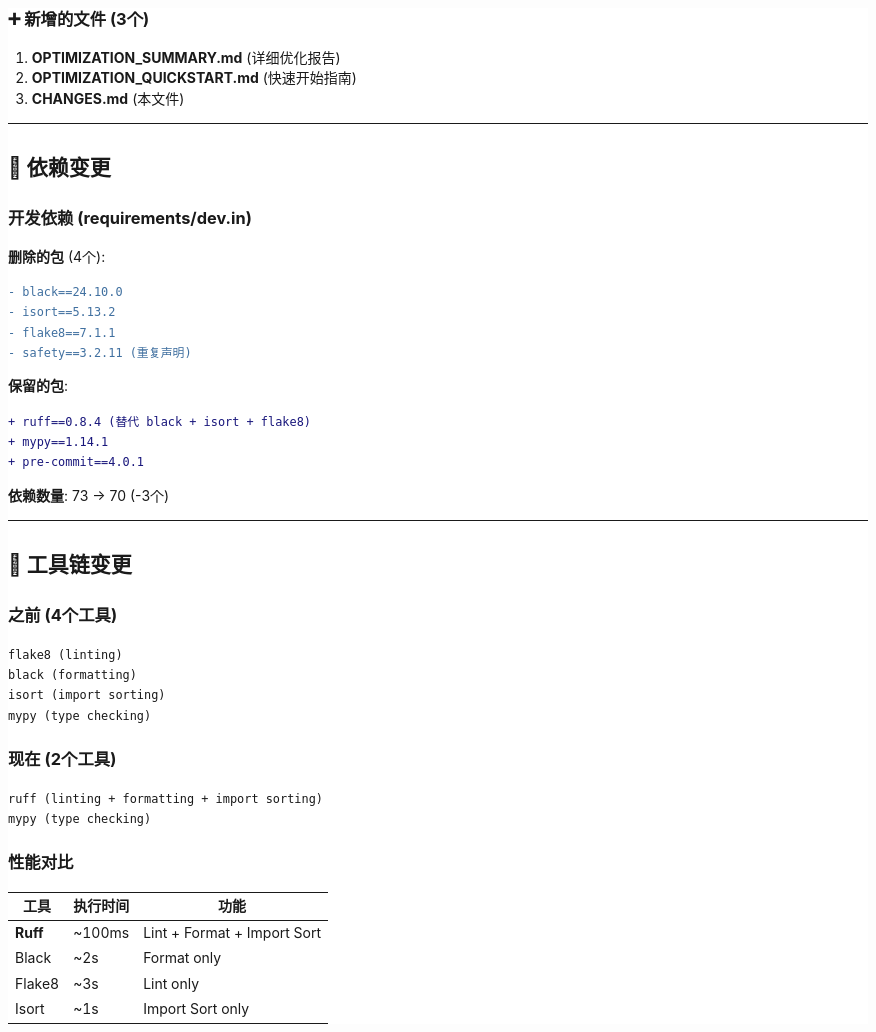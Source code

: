### ➕ 新增的文件 (3个)

1. **OPTIMIZATION_SUMMARY.md** (详细优化报告)
2. **OPTIMIZATION_QUICKSTART.md** (快速开始指南)
3. **CHANGES.md** (本文件)

---

## 🔧 依赖变更

### 开发依赖 (requirements/dev.in)

**删除的包** (4个):
```diff
- black==24.10.0
- isort==5.13.2
- flake8==7.1.1
- safety==3.2.11 (重复声明)
```

**保留的包**:
```diff
+ ruff==0.8.4 (替代 black + isort + flake8)
+ mypy==1.14.1
+ pre-commit==4.0.1
```

**依赖数量**: 73 → 70 (-3个)

---

## 🎨 工具链变更

### 之前 (4个工具)
```
flake8 (linting)
black (formatting)
isort (import sorting)
mypy (type checking)
```

### 现在 (2个工具)
```
ruff (linting + formatting + import sorting)
mypy (type checking)
```

### 性能对比
| 工具 | 执行时间 | 功能 |
|------|---------|------|
| **Ruff** | ~100ms | Lint + Format + Import Sort |
| Black | ~2s | Format only |
| Flake8 | ~3s | Lint only |
| Isort | ~1s | Import Sort only |
